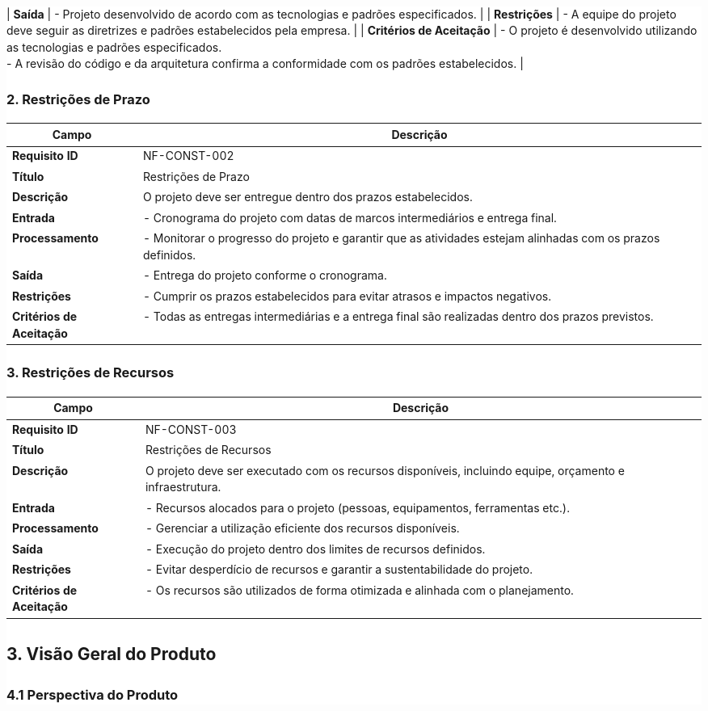 | **Saída**          | - Projeto desenvolvido de acordo com as tecnologias e padrões especificados.                                                                                                                                                       |
| **Restrições**     | - A equipe do projeto deve seguir as diretrizes e padrões estabelecidos pela empresa.                                                                                                                                             |
| **Critérios de Aceitação** | - O projeto é desenvolvido utilizando as tecnologias e padrões especificados.<br>- A revisão do código e da arquitetura confirma a conformidade com os padrões estabelecidos. |

### 2. **Restrições de Prazo**

| **Campo**          | **Descrição**                                                                                                                                                                                                                   |
|--------------------|-----------------------------------------------------------------------------------------------------------------------------------------------------------------------------------------------------------------------------------|
| **Requisito ID**   | NF-CONST-002                                                                                                                                                                                                                     |
| **Título**         | Restrições de Prazo                                                                                                                                                                                                              |
| **Descrição**      | O projeto deve ser entregue dentro dos prazos estabelecidos.                                                                                                                                                                      |
| **Entrada**        | - Cronograma do projeto com datas de marcos intermediários e entrega final.                                                                                                                                                       |
| **Processamento**  | - Monitorar o progresso do projeto e garantir que as atividades estejam alinhadas com os prazos definidos.                                                                                                                        |
| **Saída**          | - Entrega do projeto conforme o cronograma.                                                                                                                                                                                       |
| **Restrições**     | - Cumprir os prazos estabelecidos para evitar atrasos e impactos negativos.                                                                                                                                                    |
| **Critérios de Aceitação** | - Todas as entregas intermediárias e a entrega final são realizadas dentro dos prazos previstos. |

### 3. **Restrições de Recursos**

| **Campo**          | **Descrição**                                                                                                                                                                                                                   |
|--------------------|-----------------------------------------------------------------------------------------------------------------------------------------------------------------------------------------------------------------------------------|
| **Requisito ID**   | NF-CONST-003                                                                                                                                                                                                                     |
| **Título**         | Restrições de Recursos                                                                                                                                                                                                           |
| **Descrição**      | O projeto deve ser executado com os recursos disponíveis, incluindo equipe, orçamento e infraestrutura.                                                                                                                         |
| **Entrada**        | - Recursos alocados para o projeto (pessoas, equipamentos, ferramentas etc.).                                                                                                                                                      |
| **Processamento**  | - Gerenciar a utilização eficiente dos recursos disponíveis.                                                                                                                                                                      |
| **Saída**          | - Execução do projeto dentro dos limites de recursos definidos.                                                                                                                                                                    |
| **Restrições**     | - Evitar desperdício de recursos e garantir a sustentabilidade do projeto.                                                                                                                                                        |
| **Critérios de Aceitação** | - Os recursos são utilizados de forma otimizada e alinhada com o planejamento. |


## 3. **Visão Geral do Produto**

### 4.1 Perspectiva do Produto

